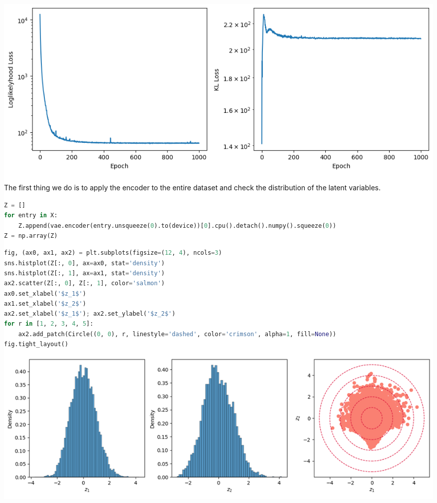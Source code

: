 
    
![png](/assets/images/beta-distribution/beta-distribution-2.png)
    


The first thing we do is to apply the encoder to the entire dataset and check the distribution of the latent variables.


```python
Z = []
for entry in X:
    Z.append(vae.encoder(entry.unsqueeze(0).to(device))[0].cpu().detach().numpy().squeeze(0))
Z = np.array(Z)
```


```python
fig, (ax0, ax1, ax2) = plt.subplots(figsize=(12, 4), ncols=3)
sns.histplot(Z[:, 0], ax=ax0, stat='density')
sns.histplot(Z[:, 1], ax=ax1, stat='density')
ax2.scatter(Z[:, 0], Z[:, 1], color='salmon')
ax0.set_xlabel('$z_1$')
ax1.set_xlabel('$z_2$')
ax2.set_xlabel('$z_1$'); ax2.set_ylabel('$z_2$')
for r in [1, 2, 3, 4, 5]:
    ax2.add_patch(Circle((0, 0), r, linestyle='dashed', color='crimson', alpha=1, fill=None))
fig.tight_layout()
```


    
![png](/assets/images/beta-distribution/beta-distribution-3.png)
    